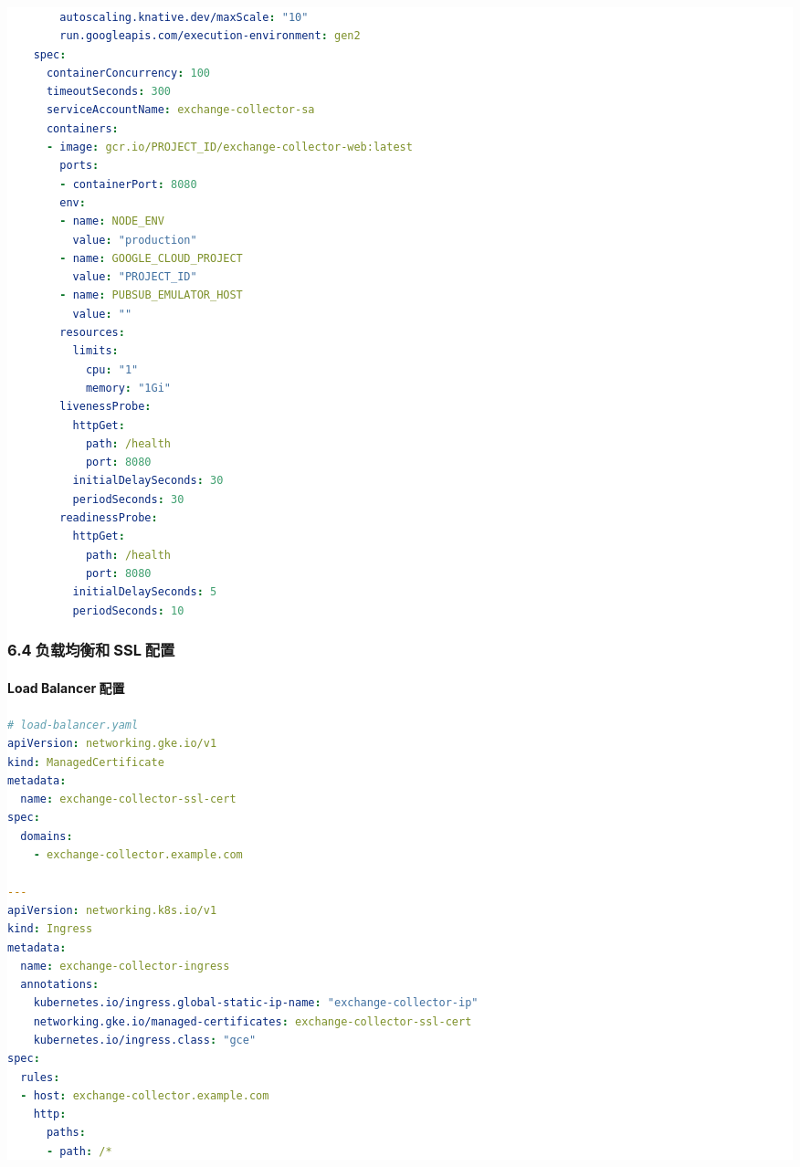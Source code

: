 ```yaml
        autoscaling.knative.dev/maxScale: "10"
        run.googleapis.com/execution-environment: gen2
    spec:
      containerConcurrency: 100
      timeoutSeconds: 300
      serviceAccountName: exchange-collector-sa
      containers:
      - image: gcr.io/PROJECT_ID/exchange-collector-web:latest
        ports:
        - containerPort: 8080
        env:
        - name: NODE_ENV
          value: "production"
        - name: GOOGLE_CLOUD_PROJECT
          value: "PROJECT_ID"
        - name: PUBSUB_EMULATOR_HOST
          value: ""
        resources:
          limits:
            cpu: "1"
            memory: "1Gi"
        livenessProbe:
          httpGet:
            path: /health
            port: 8080
          initialDelaySeconds: 30
          periodSeconds: 30
        readinessProbe:
          httpGet:
            path: /health
            port: 8080
          initialDelaySeconds: 5
          periodSeconds: 10
```

### 6.4 负载均衡和 SSL 配置

#### Load Balancer 配置
```yaml
# load-balancer.yaml
apiVersion: networking.gke.io/v1
kind: ManagedCertificate
metadata:
  name: exchange-collector-ssl-cert
spec:
  domains:
    - exchange-collector.example.com

---
apiVersion: networking.k8s.io/v1
kind: Ingress
metadata:
  name: exchange-collector-ingress
  annotations:
    kubernetes.io/ingress.global-static-ip-name: "exchange-collector-ip"
    networking.gke.io/managed-certificates: exchange-collector-ssl-cert
    kubernetes.io/ingress.class: "gce"
spec:
  rules:
  - host: exchange-collector.example.com
    http:
      paths:
      - path: /*
```